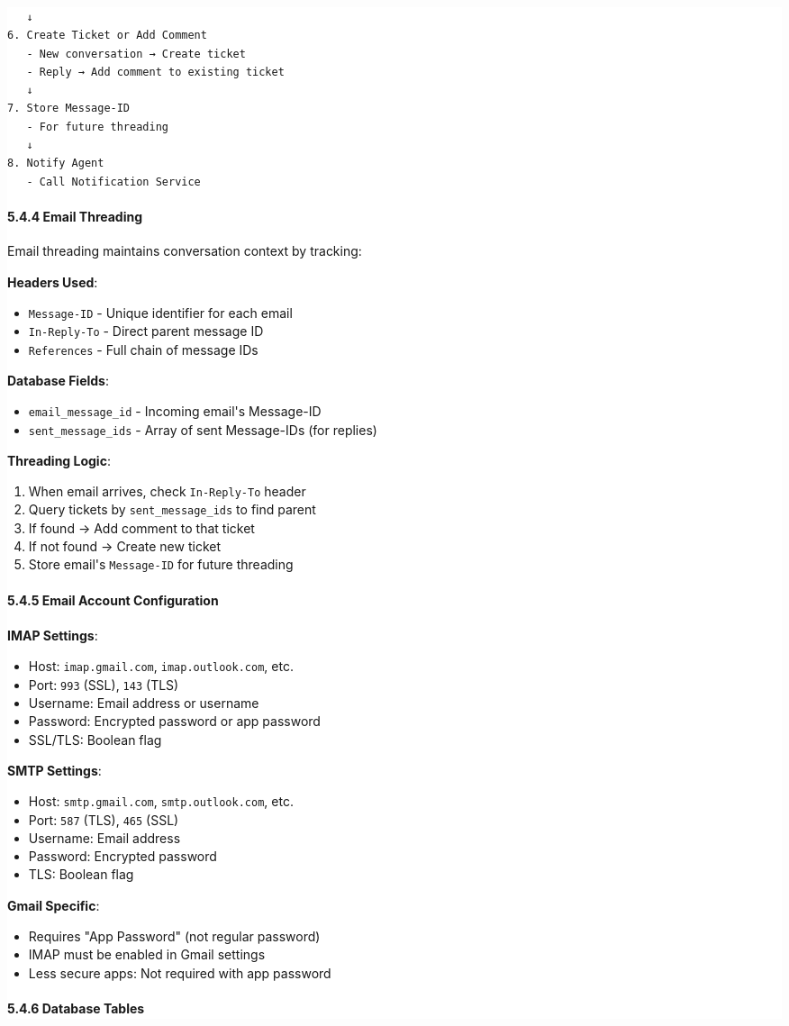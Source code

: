 ```
   ↓
6. Create Ticket or Add Comment
   - New conversation → Create ticket
   - Reply → Add comment to existing ticket
   ↓
7. Store Message-ID
   - For future threading
   ↓
8. Notify Agent
   - Call Notification Service
```

#### 5.4.4 Email Threading

Email threading maintains conversation context by tracking:

**Headers Used**:
- `Message-ID` - Unique identifier for each email
- `In-Reply-To` - Direct parent message ID
- `References` - Full chain of message IDs

**Database Fields**:
- `email_message_id` - Incoming email's Message-ID
- `sent_message_ids` - Array of sent Message-IDs (for replies)

**Threading Logic**:
1. When email arrives, check `In-Reply-To` header
2. Query tickets by `sent_message_ids` to find parent
3. If found → Add comment to that ticket
4. If not found → Create new ticket
5. Store email's `Message-ID` for future threading

#### 5.4.5 Email Account Configuration

**IMAP Settings**:
- Host: `imap.gmail.com`, `imap.outlook.com`, etc.
- Port: `993` (SSL), `143` (TLS)
- Username: Email address or username
- Password: Encrypted password or app password
- SSL/TLS: Boolean flag

**SMTP Settings**:
- Host: `smtp.gmail.com`, `smtp.outlook.com`, etc.
- Port: `587` (TLS), `465` (SSL)
- Username: Email address
- Password: Encrypted password
- TLS: Boolean flag

**Gmail Specific**:
- Requires "App Password" (not regular password)
- IMAP must be enabled in Gmail settings
- Less secure apps: Not required with app password

#### 5.4.6 Database Tables
